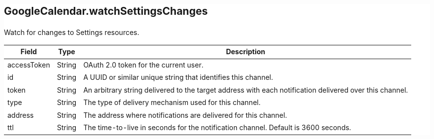 ## GoogleCalendar.watchSettingsChanges
Watch for changes to Settings resources.

| Field      | Type  | Description
|------------|-------|----------
| accessToken| String| OAuth 2.0 token for the current user.
| id         | String| A UUID or similar unique string that identifies this channel.
| token      | String| An arbitrary string delivered to the target address with each notification delivered over this channel.
| type       | String| The type of delivery mechanism used for this channel.
| address    | String| The address where notifications are delivered for this channel.
| ttl        | String| The time-to-live in seconds for the notification channel. Default is 3600 seconds.

